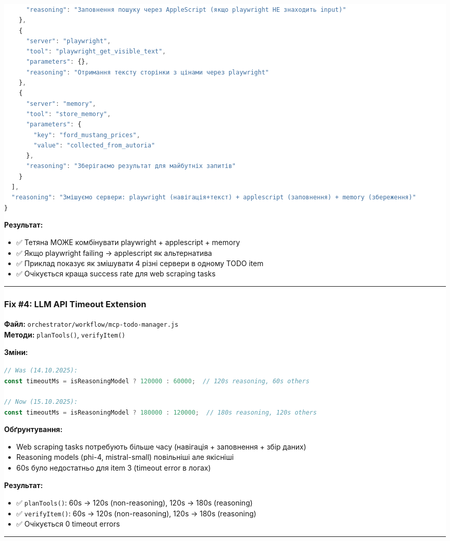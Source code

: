 ```javascript
      "reasoning": "Заповнення пошуку через AppleScript (якщо playwright НЕ знаходить input)"
    },
    {
      "server": "playwright",
      "tool": "playwright_get_visible_text",
      "parameters": {},
      "reasoning": "Отримання тексту сторінки з цінами через playwright"
    },
    {
      "server": "memory",
      "tool": "store_memory",
      "parameters": {
        "key": "ford_mustang_prices",
        "value": "collected_from_autoria"
      },
      "reasoning": "Зберігаємо результат для майбутніх запитів"
    }
  ],
  "reasoning": "Змішуємо сервери: playwright (навігація+текст) + applescript (заповнення) + memory (збереження)"
}
```

**Результат:**
- ✅ Тетяна МОЖЕ комбінувати playwright + applescript + memory
- ✅ Якщо playwright failing → applescript як альтернатива
- ✅ Приклад показує як змішувати 4 різні сервери в одному TODO item
- ✅ Очікується краща success rate для web scraping tasks

---

### Fix #4: LLM API Timeout Extension
**Файл:** `orchestrator/workflow/mcp-todo-manager.js`  
**Методи:** `planTools()`, `verifyItem()`

**Зміни:**
```javascript
// Was (14.10.2025):
const timeoutMs = isReasoningModel ? 120000 : 60000;  // 120s reasoning, 60s others

// Now (15.10.2025):
const timeoutMs = isReasoningModel ? 180000 : 120000;  // 180s reasoning, 120s others
```

**Обґрунтування:**
- Web scraping tasks потребують більше часу (навігація + заповнення + збір даних)
- Reasoning models (phi-4, mistral-small) повільніші але якісніші
- 60s було недостатньо для item 3 (timeout error в логах)

**Результат:**
- ✅ `planTools()`: 60s → 120s (non-reasoning), 120s → 180s (reasoning)
- ✅ `verifyItem()`: 60s → 120s (non-reasoning), 120s → 180s (reasoning)
- ✅ Очікується 0 timeout errors

---